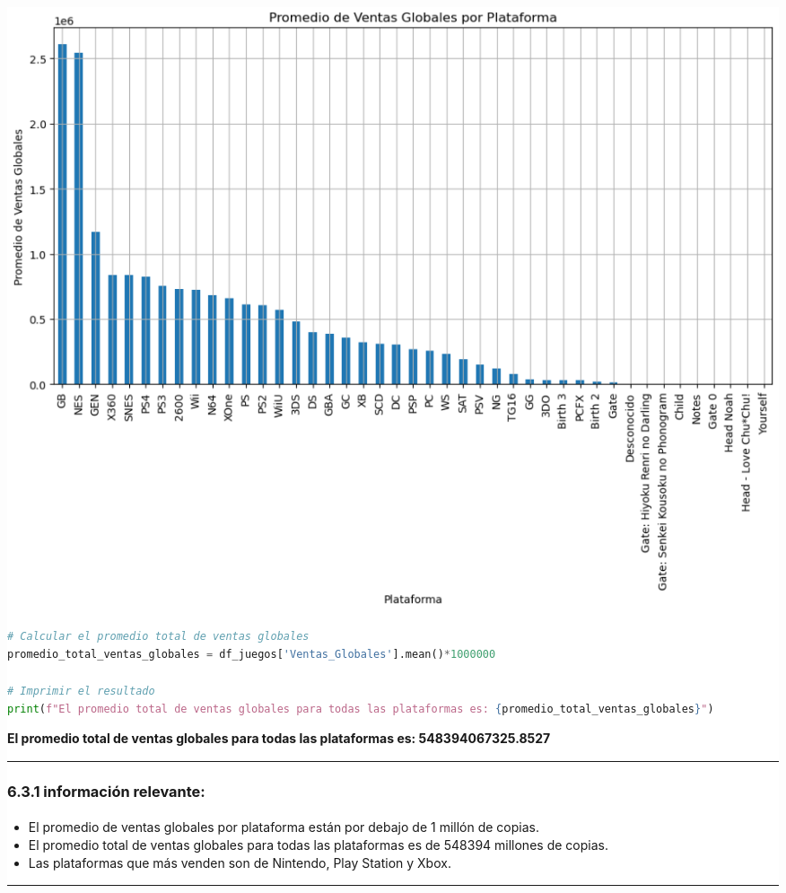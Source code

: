 ![Resultado](img/29.png)

```python
# Calcular el promedio total de ventas globales
promedio_total_ventas_globales = df_juegos['Ventas_Globales'].mean()*1000000

# Imprimir el resultado
print(f"El promedio total de ventas globales para todas las plataformas es: {promedio_total_ventas_globales}")
```
**El promedio total de ventas globales para todas las plataformas es: 548394067325.8527**

---

### 6.3.1 información relevante:
- El promedio de ventas globales por plataforma están por debajo de 1 millón de copias.
- El promedio total de ventas globales para todas las plataformas es de 548394 millones de copias.
- Las plataformas que más venden son de Nintendo, Play Station y Xbox.

---